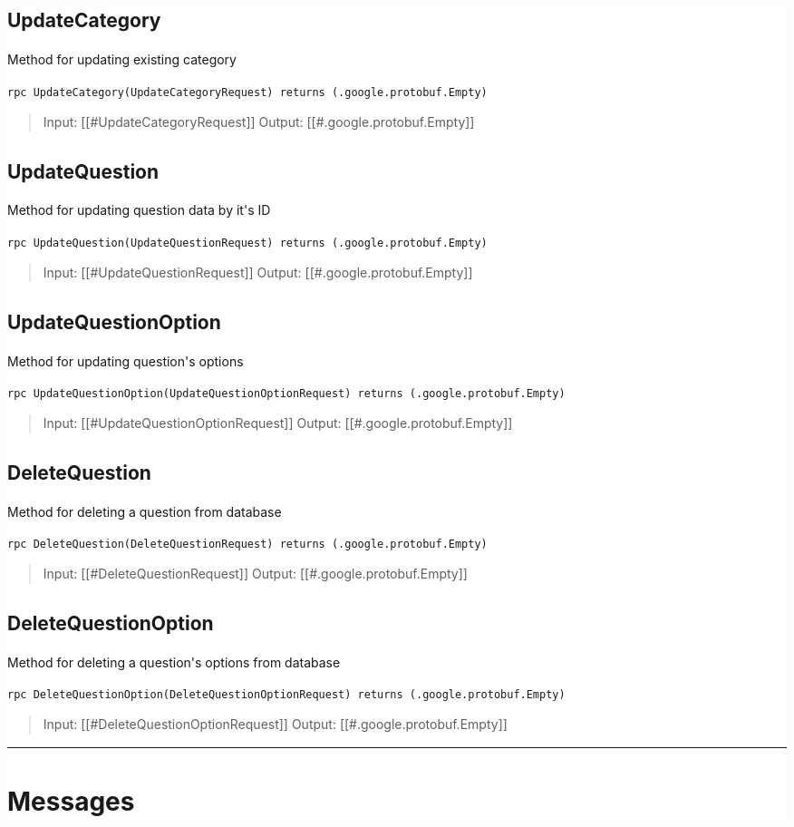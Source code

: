 ## UpdateCategory

Method for updating existing category

```proto
rpc UpdateCategory(UpdateCategoryRequest) returns (.google.protobuf.Empty)
```
> Input: [[#UpdateCategoryRequest]]
> Output: [[#.google.protobuf.Empty]]

## UpdateQuestion

Method for updating question data by it's ID

```proto
rpc UpdateQuestion(UpdateQuestionRequest) returns (.google.protobuf.Empty)
```
> Input: [[#UpdateQuestionRequest]]
> Output: [[#.google.protobuf.Empty]]

## UpdateQuestionOption

Method for updating question's options

```proto
rpc UpdateQuestionOption(UpdateQuestionOptionRequest) returns (.google.protobuf.Empty)
```
> Input: [[#UpdateQuestionOptionRequest]]
> Output: [[#.google.protobuf.Empty]]

## DeleteQuestion

Method for deleting a question from database

```proto
rpc DeleteQuestion(DeleteQuestionRequest) returns (.google.protobuf.Empty)
```
> Input: [[#DeleteQuestionRequest]]
> Output: [[#.google.protobuf.Empty]]

## DeleteQuestionOption

Method for deleting a question's options from database

```proto
rpc DeleteQuestionOption(DeleteQuestionOptionRequest) returns (.google.protobuf.Empty)
```
> Input: [[#DeleteQuestionOptionRequest]]
> Output: [[#.google.protobuf.Empty]]

 
 

---

# Messages
